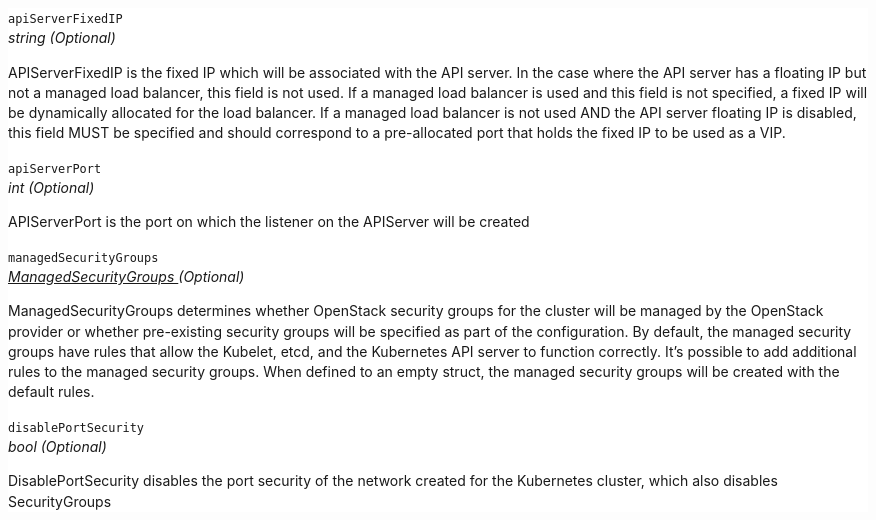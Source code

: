 <td>
<code>apiServerFixedIP</code><br/>
<em>
string
</em>
</td>
<td>
<em>(Optional)</em>
<p>APIServerFixedIP is the fixed IP which will be associated with the API server.
In the case where the API server has a floating IP but not a managed load balancer,
this field is not used.
If a managed load balancer is used and this field is not specified, a fixed IP will
be dynamically allocated for the load balancer.
If a managed load balancer is not used AND the API server floating IP is disabled,
this field MUST be specified and should correspond to a pre-allocated port that
holds the fixed IP to be used as a VIP.</p>
</td>
</tr>
<tr>
<td>
<code>apiServerPort</code><br/>
<em>
int
</em>
</td>
<td>
<em>(Optional)</em>
<p>APIServerPort is the port on which the listener on the APIServer
will be created</p>
</td>
</tr>
<tr>
<td>
<code>managedSecurityGroups</code><br/>
<em>
<a href="#infrastructure.cluster.x-k8s.io/v1beta1.ManagedSecurityGroups">
ManagedSecurityGroups
</a>
</em>
</td>
<td>
<em>(Optional)</em>
<p>ManagedSecurityGroups determines whether OpenStack security groups for the cluster
will be managed by the OpenStack provider or whether pre-existing security groups will
be specified as part of the configuration.
By default, the managed security groups have rules that allow the Kubelet, etcd, and the
Kubernetes API server to function correctly.
It&rsquo;s possible to add additional rules to the managed security groups.
When defined to an empty struct, the managed security groups will be created with the default rules.</p>
</td>
</tr>
<tr>
<td>
<code>disablePortSecurity</code><br/>
<em>
bool
</em>
</td>
<td>
<em>(Optional)</em>
<p>DisablePortSecurity disables the port security of the network created for the
Kubernetes cluster, which also disables SecurityGroups</p>
</td>
